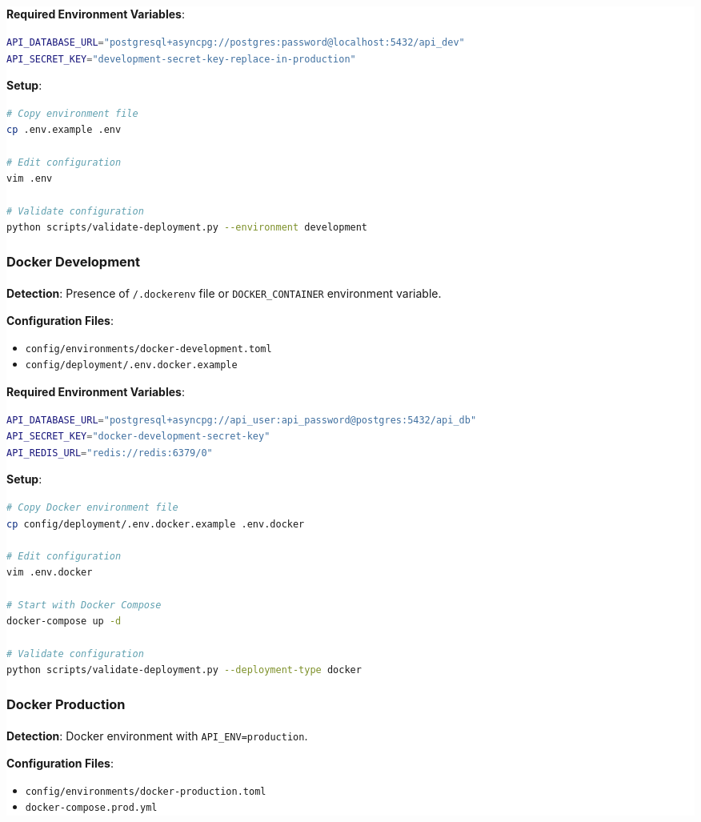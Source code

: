**Required Environment Variables**:
```bash
API_DATABASE_URL="postgresql+asyncpg://postgres:password@localhost:5432/api_dev"
API_SECRET_KEY="development-secret-key-replace-in-production"
```

**Setup**:
```bash
# Copy environment file
cp .env.example .env

# Edit configuration
vim .env

# Validate configuration
python scripts/validate-deployment.py --environment development
```

### Docker Development

**Detection**: Presence of `/.dockerenv` file or `DOCKER_CONTAINER` environment variable.

**Configuration Files**:
- `config/environments/docker-development.toml`
- `config/deployment/.env.docker.example`

**Required Environment Variables**:
```bash
API_DATABASE_URL="postgresql+asyncpg://api_user:api_password@postgres:5432/api_db"
API_SECRET_KEY="docker-development-secret-key"
API_REDIS_URL="redis://redis:6379/0"
```

**Setup**:
```bash
# Copy Docker environment file
cp config/deployment/.env.docker.example .env.docker

# Edit configuration
vim .env.docker

# Start with Docker Compose
docker-compose up -d

# Validate configuration
python scripts/validate-deployment.py --deployment-type docker
```

### Docker Production

**Detection**: Docker environment with `API_ENV=production`.

**Configuration Files**:
- `config/environments/docker-production.toml`
- `docker-compose.prod.yml`
